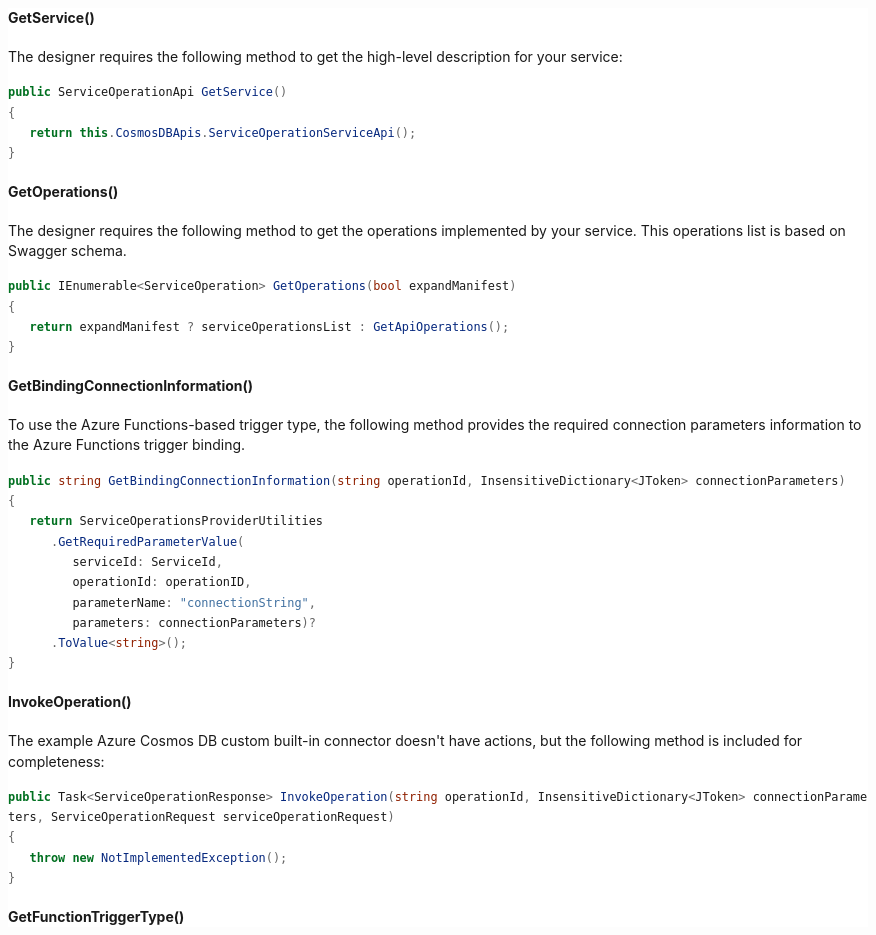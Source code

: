 #### GetService()

The designer requires the following method to get the high-level description for your service:

```csharp
public ServiceOperationApi GetService()
{
   return this.CosmosDBApis.ServiceOperationServiceApi();
}
```

#### GetOperations()

The designer requires the following method to get the operations implemented by your service. This operations list is based on Swagger schema.

```csharp
public IEnumerable<ServiceOperation> GetOperations(bool expandManifest)
{
   return expandManifest ? serviceOperationsList : GetApiOperations();
}
```

#### GetBindingConnectionInformation()

To use the Azure Functions-based trigger type, the following method provides the required connection parameters information to the Azure Functions trigger binding.

```csharp
public string GetBindingConnectionInformation(string operationId, InsensitiveDictionary<JToken> connectionParameters)
{
   return ServiceOperationsProviderUtilities
      .GetRequiredParameterValue(
         serviceId: ServiceId,
         operationId: operationID,
         parameterName: "connectionString",
         parameters: connectionParameters)?
      .ToValue<string>();
}
```

#### InvokeOperation()

The example Azure Cosmos DB custom built-in connector doesn't have actions, but the following method is included for completeness:

```csharp
public Task<ServiceOperationResponse> InvokeOperation(string operationId, InsensitiveDictionary<JToken> connectionParameters, ServiceOperationRequest serviceOperationRequest)
{
   throw new NotImplementedException();
}
```

#### GetFunctionTriggerType()
